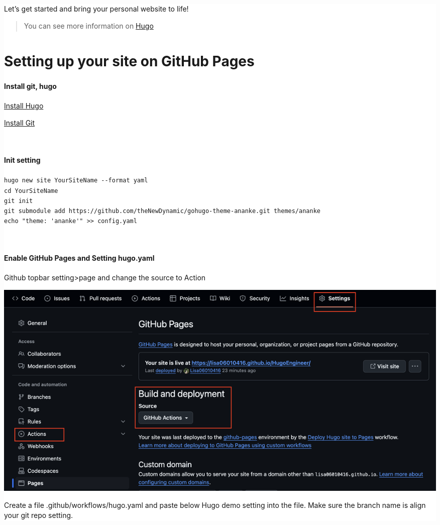 Let’s get started and bring your personal website to life!

> You can see more information on [Hugo](https://gohugo.io/)

# Setting up your site on GitHub Pages

#### Install git, hugo
 [Install Hugo](https://gohugo.io/installation/) 

 [Install Git](https://git-scm.com/book/en/v2/Getting-Started-Installing-Git)

<br/>

#### Init setting

```
hugo new site YourSiteName --format yaml
cd YourSiteName
git init
git submodule add https://github.com/theNewDynamic/gohugo-theme-ananke.git themes/ananke
echo "theme: 'ananke'" >> config.yaml

```

<br/>

#### Enable GitHub Pages and Setting hugo.yaml

Github topbar setting>page and change the source to Action

![image1](images/image1.png)

Create a file .github/workflows/hugo.yaml and paste below Hugo demo setting into the file. Make sure the branch name is align your git repo setting.
